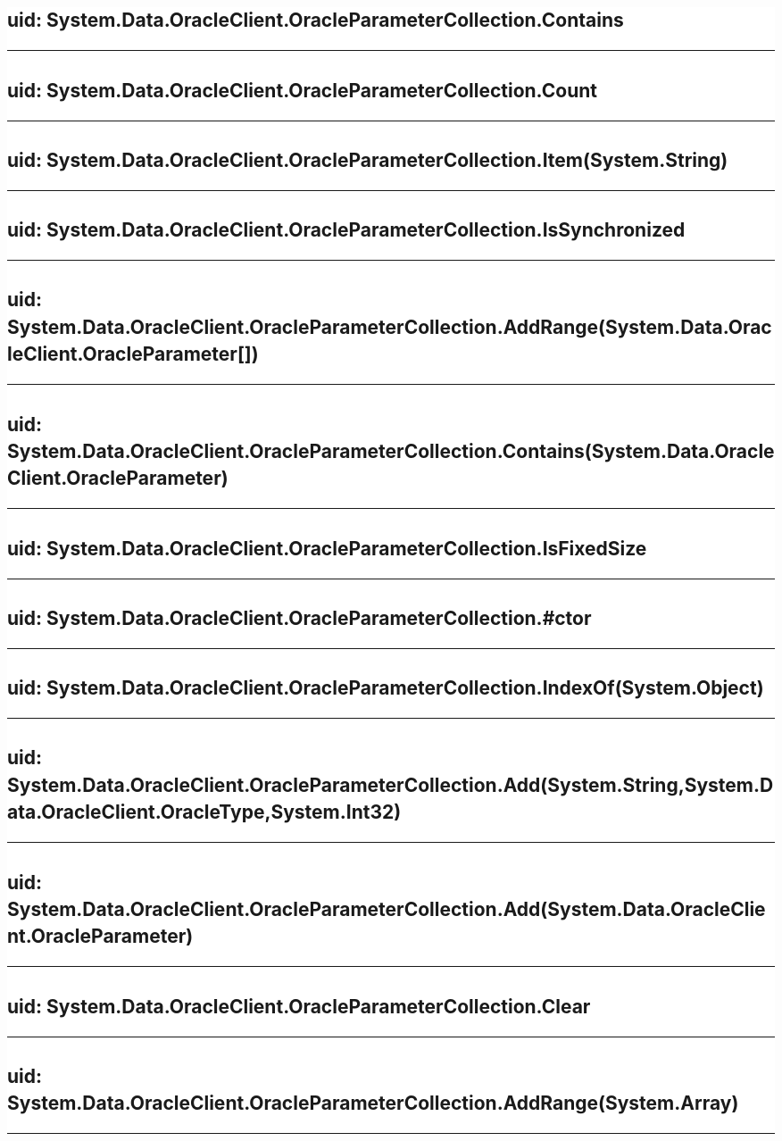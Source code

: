 uid: System.Data.OracleClient.OracleParameterCollection.Contains
---

---
uid: System.Data.OracleClient.OracleParameterCollection.Count
---

---
uid: System.Data.OracleClient.OracleParameterCollection.Item(System.String)
---

---
uid: System.Data.OracleClient.OracleParameterCollection.IsSynchronized
---

---
uid: System.Data.OracleClient.OracleParameterCollection.AddRange(System.Data.OracleClient.OracleParameter[])
---

---
uid: System.Data.OracleClient.OracleParameterCollection.Contains(System.Data.OracleClient.OracleParameter)
---

---
uid: System.Data.OracleClient.OracleParameterCollection.IsFixedSize
---

---
uid: System.Data.OracleClient.OracleParameterCollection.#ctor
---

---
uid: System.Data.OracleClient.OracleParameterCollection.IndexOf(System.Object)
---

---
uid: System.Data.OracleClient.OracleParameterCollection.Add(System.String,System.Data.OracleClient.OracleType,System.Int32)
---

---
uid: System.Data.OracleClient.OracleParameterCollection.Add(System.Data.OracleClient.OracleParameter)
---

---
uid: System.Data.OracleClient.OracleParameterCollection.Clear
---

---
uid: System.Data.OracleClient.OracleParameterCollection.AddRange(System.Array)
---

---